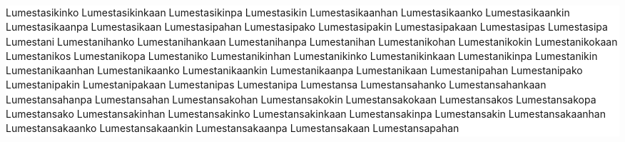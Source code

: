 Lumestasikinko
Lumestasikinkaan
Lumestasikinpa
Lumestasikin
Lumestasikaanhan
Lumestasikaanko
Lumestasikaankin
Lumestasikaanpa
Lumestasikaan
Lumestasipahan
Lumestasipako
Lumestasipakin
Lumestasipakaan
Lumestasipas
Lumestasipa
Lumestani
Lumestanihanko
Lumestanihankaan
Lumestanihanpa
Lumestanihan
Lumestanikohan
Lumestanikokin
Lumestanikokaan
Lumestanikos
Lumestanikopa
Lumestaniko
Lumestanikinhan
Lumestanikinko
Lumestanikinkaan
Lumestanikinpa
Lumestanikin
Lumestanikaanhan
Lumestanikaanko
Lumestanikaankin
Lumestanikaanpa
Lumestanikaan
Lumestanipahan
Lumestanipako
Lumestanipakin
Lumestanipakaan
Lumestanipas
Lumestanipa
Lumestansa
Lumestansahanko
Lumestansahankaan
Lumestansahanpa
Lumestansahan
Lumestansakohan
Lumestansakokin
Lumestansakokaan
Lumestansakos
Lumestansakopa
Lumestansako
Lumestansakinhan
Lumestansakinko
Lumestansakinkaan
Lumestansakinpa
Lumestansakin
Lumestansakaanhan
Lumestansakaanko
Lumestansakaankin
Lumestansakaanpa
Lumestansakaan
Lumestansapahan